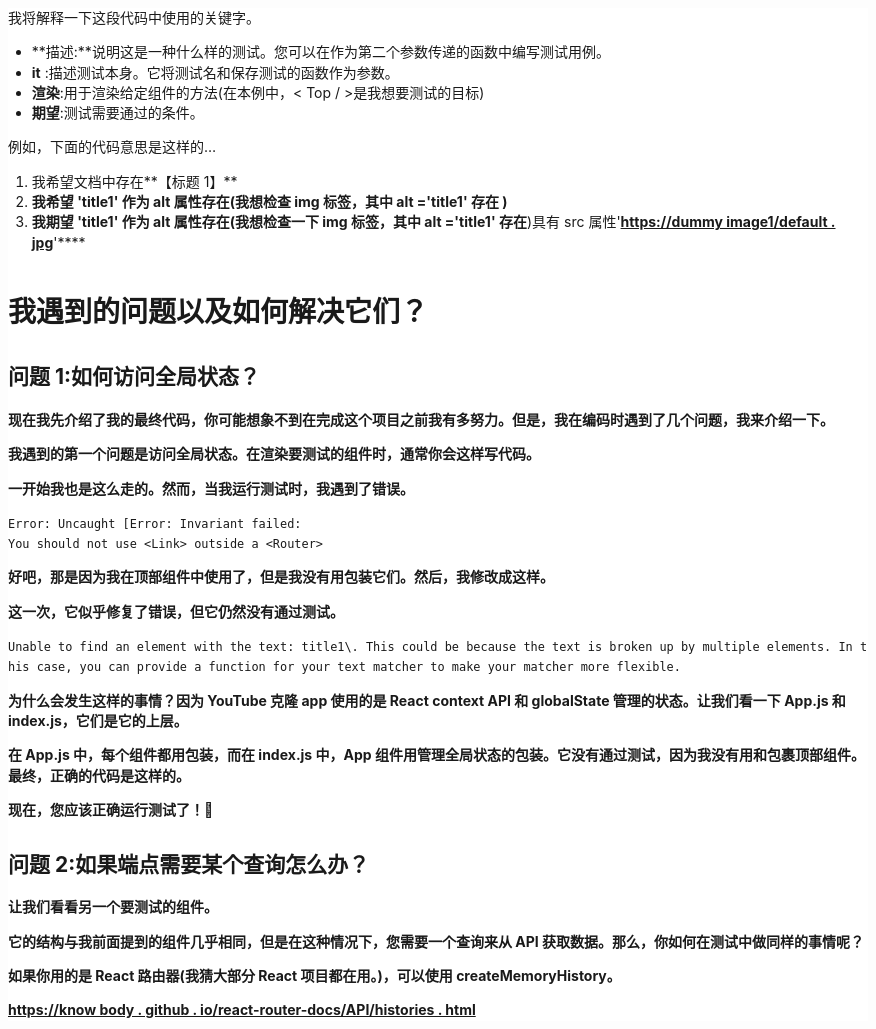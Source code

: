 我将解释一下这段代码中使用的关键字。

*   **描述:**说明这是一种什么样的测试。您可以在作为第二个参数传递的函数中编写测试用例。
*   **it** :描述测试本身。它将测试名和保存测试的函数作为参数。
*   **渲染**:用于渲染给定组件的方法(在本例中，< Top / >是我想要测试的目标)
*   **期望**:测试需要通过的条件。

例如，下面的代码意思是这样的…

1.  我希望文档中存在**【标题 1】**
2.  **我希望 **'title1'** 作为 **alt** 属性存在(我想检查 **img** 标签，其中 **alt ='title1'** 存在 **)****
3.  **我期望 **'title1'** 作为 **alt** 属性存在(我想检查一下 **img** 标签，其中 **alt ='title1'** 存在**)具有 src 属性'**[https://dummy image1/default . jpg](https://dummyimage1/default.jpg)**'****

# **我遇到的问题以及如何解决它们？**

## **问题 1:如何访问全局状态？**

**现在我先介绍了我的最终代码，你可能想象不到在完成这个项目之前我有多努力。但是，我在编码时遇到了几个问题，我来介绍一下。**

**我遇到的第一个问题是访问全局状态。在渲染要测试的组件时，通常你会这样写代码。**

**一开始我也是这么走的。然而，当我运行测试时，我遇到了错误。**

```
Error: Uncaught [Error: Invariant failed:
You should not use <Link> outside a <Router>
```

**好吧，那是因为我在顶部组件中使用了<link>，但是我没有用<router>包装它们。然后，我修改成这样。</router>**

**这一次，它似乎修复了错误，但它仍然没有通过测试。**

```
Unable to find an element with the text: title1\. This could be because the text is broken up by multiple elements. In this case, you can provide a function for your text matcher to make your matcher more flexible.
```

**为什么会发生这样的事情？因为 YouTube 克隆 app 使用的是 React context API 和 globalState 管理的状态。让我们看一下 App.js 和 index.js，它们是它的上层。**

**在 App.js 中，每个组件都用<router>包装，而在 index.js 中，App 组件用管理全局状态的<storeprovider>包装。它没有通过测试，因为我没有用<router>和<storeprovider>包裹顶部组件。最终，正确的代码是这样的。</storeprovider></router></storeprovider></router>**

**现在，您应该正确运行测试了！👏**

## **问题 2:如果端点需要某个查询怎么办？**

**让我们看看另一个要测试的组件。**

**它的结构与我前面提到的组件几乎相同，但是在这种情况下，您需要一个查询来从 API 获取数据。那么，你如何在测试中做同样的事情呢？**

**如果你用的是 React 路由器(我猜大部分 React 项目都在用。)，可以使用 **createMemoryHistory。****

**[https://know body . github . io/react-router-docs/API/histories . html](https://knowbody.github.io/react-router-docs/api/Histories.html)**
